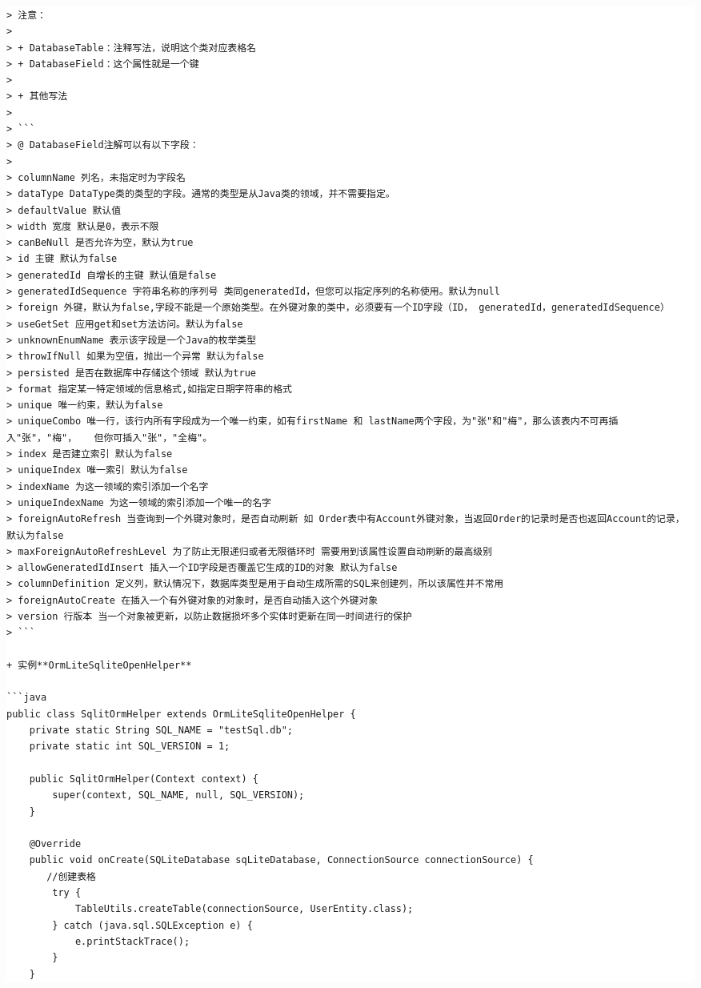     > 注意：
    >
    > + DatabaseTable：注释写法，说明这个类对应表格名
    > + DatabaseField：这个属性就是一个键
    >
    > + 其他写法
    >
    > ```
    > @ DatabaseField注解可以有以下字段：
    > 
    > columnName 列名，未指定时为字段名
    > dataType DataType类的类型的字段。通常的类型是从Java类的领域，并不需要指定。
    > defaultValue 默认值
    > width 宽度 默认是0，表示不限
    > canBeNull 是否允许为空，默认为true
    > id 主键 默认为false
    > generatedId 自增长的主键 默认值是false
    > generatedIdSequence 字符串名称的序列号 类同generatedId，但您可以指定序列的名称使用。默认为null
    > foreign 外键，默认为false,字段不能是一个原始类型。在外键对象的类中，必须要有一个ID字段（ID， generatedId，generatedIdSequence）
    > useGetSet 应用get和set方法访问。默认为false
    > unknownEnumName 表示该字段是一个Java的枚举类型
    > throwIfNull 如果为空值，抛出一个异常 默认为false
    > persisted 是否在数据库中存储这个领域 默认为true
    > format 指定某一特定领域的信息格式,如指定日期字符串的格式
    > unique 唯一约束，默认为false
    > uniqueCombo 唯一行，该行内所有字段成为一个唯一约束，如有firstName 和 lastName两个字段，为"张"和"梅"，那么该表内不可再插             入"张"，"梅"，   但你可插入"张"，"全梅"。
    > index 是否建立索引 默认为false
    > uniqueIndex 唯一索引 默认为false
    > indexName 为这一领域的索引添加一个名字
    > uniqueIndexName 为这一领域的索引添加一个唯一的名字
    > foreignAutoRefresh 当查询到一个外键对象时，是否自动刷新 如 Order表中有Account外键对象，当返回Order的记录时是否也返回Account的记录，           默认为false
    > maxForeignAutoRefreshLevel 为了防止无限递归或者无限循环时 需要用到该属性设置自动刷新的最高级别
    > allowGeneratedIdInsert 插入一个ID字段是否覆盖它生成的ID的对象 默认为false
    > columnDefinition 定义列，默认情况下，数据库类型是用于自动生成所需的SQL来创建列，所以该属性并不常用
    > foreignAutoCreate 在插入一个有外键对象的对象时，是否自动插入这个外键对象
    > version 行版本 当一个对象被更新，以防止数据损坏多个实体时更新在同一时间进行的保护
    > ```

    + 实例**OrmLiteSqliteOpenHelper**

    ```java
    public class SqlitOrmHelper extends OrmLiteSqliteOpenHelper {
        private static String SQL_NAME = "testSql.db";
        private static int SQL_VERSION = 1;
    
        public SqlitOrmHelper(Context context) {
            super(context, SQL_NAME, null, SQL_VERSION);
        }
    
        @Override
        public void onCreate(SQLiteDatabase sqLiteDatabase, ConnectionSource connectionSource) {
           //创建表格
            try {
                TableUtils.createTable(connectionSource, UserEntity.class);
            } catch (java.sql.SQLException e) {
                e.printStackTrace();
            }
        }
    